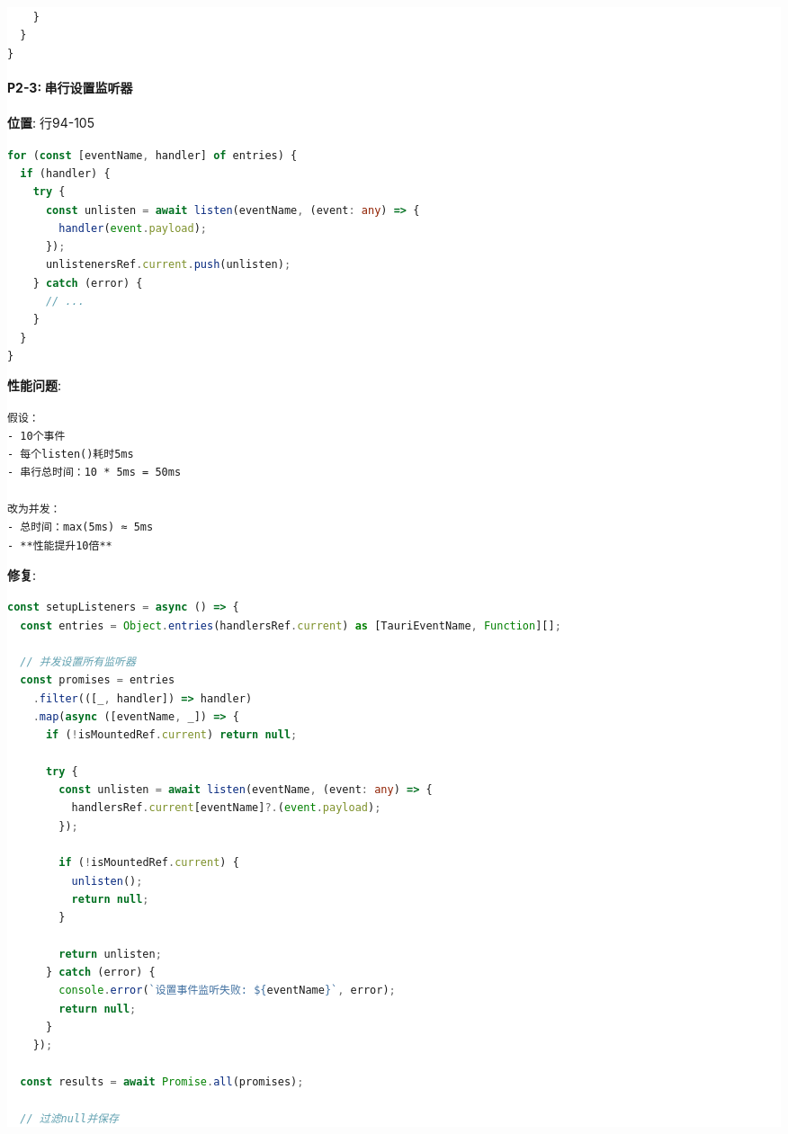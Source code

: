 ```typescript
    }
  }
}
```

#### P2-3: 串行设置监听器
**位置**: 行94-105
```typescript
for (const [eventName, handler] of entries) {
  if (handler) {
    try {
      const unlisten = await listen(eventName, (event: any) => {
        handler(event.payload);
      });
      unlistenersRef.current.push(unlisten);
    } catch (error) {
      // ...
    }
  }
}
```

**性能问题**:
```
假设：
- 10个事件
- 每个listen()耗时5ms
- 串行总时间：10 * 5ms = 50ms

改为并发：
- 总时间：max(5ms) ≈ 5ms
- **性能提升10倍**
```

**修复**:
```typescript
const setupListeners = async () => {
  const entries = Object.entries(handlersRef.current) as [TauriEventName, Function][];
  
  // 并发设置所有监听器
  const promises = entries
    .filter(([_, handler]) => handler)
    .map(async ([eventName, _]) => {
      if (!isMountedRef.current) return null;
      
      try {
        const unlisten = await listen(eventName, (event: any) => {
          handlersRef.current[eventName]?.(event.payload);
        });
        
        if (!isMountedRef.current) {
          unlisten();
          return null;
        }
        
        return unlisten;
      } catch (error) {
        console.error(`设置事件监听失败: ${eventName}`, error);
        return null;
      }
    });
  
  const results = await Promise.all(promises);
  
  // 过滤null并保存
```